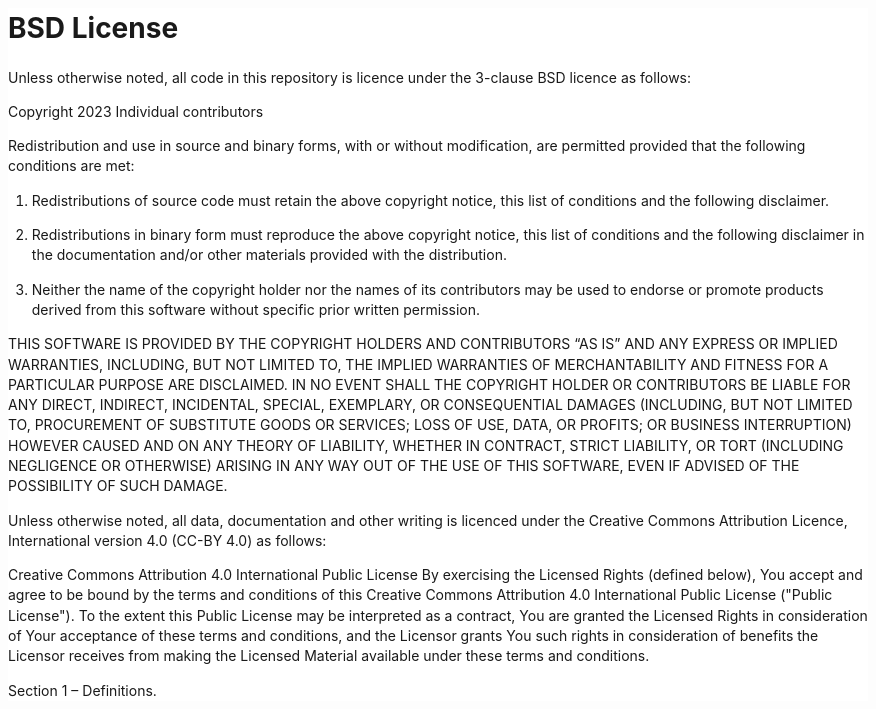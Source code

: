 # BSD License

Unless otherwise noted, all code in this repository is licence under the 3-clause BSD licence as follows:

Copyright 2023 Individual contributors

Redistribution and use in source and binary forms, with or without modification, are permitted provided that the
following conditions are met:

1. Redistributions of source code must retain the above copyright notice, this list of conditions and the following
   disclaimer.

2. Redistributions in binary form must reproduce the above copyright notice, this list of conditions and the following
   disclaimer in the documentation and/or other materials provided with the distribution.

3. Neither the name of the copyright holder nor the names of its contributors may be used to endorse or promote products
   derived from this software without specific prior written permission.

THIS SOFTWARE IS PROVIDED BY THE COPYRIGHT HOLDERS AND CONTRIBUTORS “AS IS” AND ANY EXPRESS OR IMPLIED WARRANTIES,
INCLUDING, BUT NOT LIMITED TO, THE IMPLIED WARRANTIES OF MERCHANTABILITY AND FITNESS FOR A PARTICULAR PURPOSE ARE
DISCLAIMED. IN NO EVENT SHALL THE COPYRIGHT HOLDER OR CONTRIBUTORS BE LIABLE FOR ANY DIRECT, INDIRECT, INCIDENTAL,
SPECIAL, EXEMPLARY, OR CONSEQUENTIAL DAMAGES (INCLUDING, BUT NOT LIMITED TO, PROCUREMENT OF SUBSTITUTE GOODS OR
SERVICES; LOSS OF USE, DATA, OR PROFITS; OR BUSINESS INTERRUPTION) HOWEVER CAUSED AND ON ANY THEORY OF LIABILITY,
WHETHER IN CONTRACT, STRICT LIABILITY, OR TORT (INCLUDING NEGLIGENCE OR OTHERWISE) ARISING IN ANY WAY OUT OF THE USE OF
THIS SOFTWARE, EVEN IF ADVISED OF THE POSSIBILITY OF SUCH DAMAGE.

Unless otherwise noted, all data, documentation and other writing is licenced under the Creative Commons Attribution
Licence, International version 4.0 (CC-BY 4.0) as follows:

Creative Commons Attribution 4.0 International Public License By exercising the Licensed Rights (defined below), You
accept and agree to be bound by the terms and conditions of this Creative Commons Attribution 4.0 International Public
License ("Public License"). To the extent this Public License may be interpreted as a contract, You are granted the
Licensed Rights in consideration of Your acceptance of these terms and conditions, and the Licensor grants You such
rights in consideration of benefits the Licensor receives from making the Licensed Material available under these terms
and conditions.

Section 1 – Definitions.
